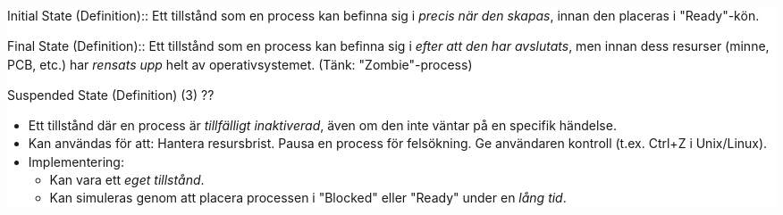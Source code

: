 Initial State (Definition):: Ett tillstånd som en process kan befinna sig i *precis när den skapas*, innan den placeras i "Ready"-kön.

Final State (Definition):: Ett tillstånd som en process kan befinna sig i *efter att den har avslutats*, men innan dess resurser (minne, PCB, etc.) har *rensats upp* helt av operativsystemet. (Tänk: "Zombie"-process)

Suspended State (Definition) (3)
??
- Ett tillstånd där en process är *tillfälligt inaktiverad*, även om den inte väntar på en specifik händelse.
- Kan användas för att: Hantera resursbrist. Pausa en process för felsökning. Ge användaren kontroll (t.ex. Ctrl+Z i Unix/Linux).
- Implementering:
	- Kan vara ett *eget tillstånd*.
	- Kan simuleras genom att placera processen i "Blocked" eller "Ready" under en *lång tid*.
